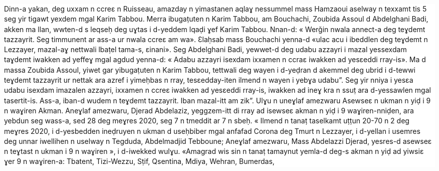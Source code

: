 Dinn-a yakan, deg uxxam n
ccreɛ n Ruisseau, amazday n yimastanen aqlaɣ
nessummel mass Hamzaoui
aselway n texxamt tis 5 seg yir
tigawt yexdem mgal Karim Tabbou. Merra ibugaṭuten n
Karim Tabbou, am Bouchachi,
Zoubida Assoul d Abdelghani
Badi, akken ma llan, wwten-d
s leqseḥ deg uɣtas i d-yeddem
lqaḍi ɣef Karim Tabbou. Nnan-d:
« Werǧin nwala annect-a deg
teɣdemt tazzayrit. Seg timmunent
ar ass-a ur nwala ccreɛ am wa».
Ɛlaḥsab mass Bouchachi yenna-d
«ulac acu i ibeddlen deg teɣdemt
n Lezzayer, mazal-aɣ nettwali lbaṭel tama-s, ɛinani». Seg
Abdelghani Badi, yewwet-d deg
udabu azzayri i mazal yessexdam taɣdemt
iwakken ad yeffeɣ
mgal agdud yenna-d: « Adabu
azzayri isexdam ixxamen n ccraɛ
iwakken ad yesɛeddi rray-is».
Ma d massa Zoubida Assoul,
yiwet gar yibugaṭuten n Karim
Tabbou, tettwali deg wayen i
d-yeḍran d akemmel deg ubrid
i d-tewwi teɣdemt tazzayrit ur
nettak ara azref i yimeḥbas n
rray, tesɛedday-iten ilmend n
wayen i yebɣa udabu”.
Seg yir nniya i yesɛa udabu isexdam imazalen azzayri,
ixxamen n ccreɛ iwakken ad yesɛeddi rray-is, iwakken ad
ineɣ kra n ssuṭ ara d-yessawlen
mgal tasertit-is. Ass-a, iban-d
wudem n teɣdemt tazzayrit. Iban
mazal-itt am zik”.
Ulɣu n uneɣlaf amezwaru
Asewseɛ n ukman
n yiḍ i 9 n waɣiren
Akman. Aneɣlaf amezwaru,
Djerad Abdelaziz, yeggzem-itt di rray ad isewseɛ akman
n yiḍ i 9 waɣiren-nniḍen,
ara yebdun seg wass-a, sed
28 deg meɣres 2020, seg 7 n
tmeddit ar 7 n sbeḥ.
« Ilmend n tanaṭ taselkamt
uṭṭun 20-70 n 2 deg meɣres
2020, i d-yesbedden
ineḍruyen n ukman d
useḥbiber mgal anfafad
Corona deg Tmurt n
Lezzayer, i d-yellan i
usemres deg unnar iwellihen
n uselway n Tegduda, Abdelmadjid Tebboune;
Aneɣlaf amezwaru, Mass
Abdelazzi Djerad, yesres-d
asewseɛ n teɣtast n ukman i
9 n waɣiren », i d-iwekked
wulɣu. «Amagrad wis sin
n tanaṭ tamaynut yemla-d
deg-s akman n yiḍ ad yiwsiɛ
ɣer 9 n waɣiren-a: Tbatent,
Tizi-Wezzu, Sṭif, Qsentina,
Mdiya, Wehran, Bumerdas,
